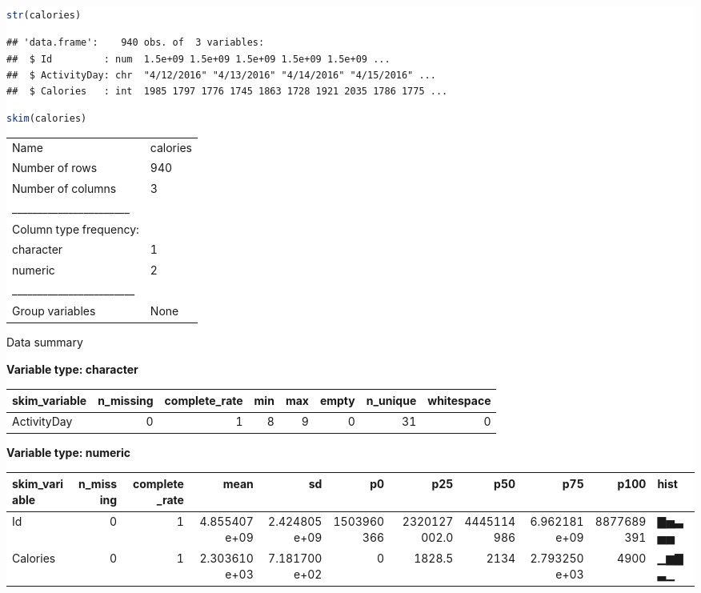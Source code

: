 ``` r
str(calories)
```

    ## 'data.frame':    940 obs. of  3 variables:
    ##  $ Id         : num  1.5e+09 1.5e+09 1.5e+09 1.5e+09 1.5e+09 ...
    ##  $ ActivityDay: chr  "4/12/2016" "4/13/2016" "4/14/2016" "4/15/2016" ...
    ##  $ Calories   : int  1985 1797 1776 1745 1863 1728 1921 2035 1786 1775 ...

``` r
skim(calories)
```

|                                                  |          |
|:-------------------------------------------------|:---------|
| Name                                             | calories |
| Number of rows                                   | 940      |
| Number of columns                                | 3        |
| \_\_\_\_\_\_\_\_\_\_\_\_\_\_\_\_\_\_\_\_\_\_\_   |          |
| Column type frequency:                           |          |
| character                                        | 1        |
| numeric                                          | 2        |
| \_\_\_\_\_\_\_\_\_\_\_\_\_\_\_\_\_\_\_\_\_\_\_\_ |          |
| Group variables                                  | None     |

Data summary

**Variable type: character**

| skim_variable | n_missing | complete_rate | min | max | empty | n_unique | whitespace |
|:--------------|----------:|--------------:|----:|----:|------:|---------:|-----------:|
| ActivityDay   |         0 |             1 |   8 |   9 |     0 |       31 |          0 |

**Variable type: numeric**

| skim_variable | n_missing | complete_rate |         mean |           sd |         p0 |          p25 |        p50 |          p75 |       p100 | hist  |
|:--------------|----------:|--------------:|-------------:|-------------:|-----------:|-------------:|-----------:|-------------:|-----------:|:------|
| Id            |         0 |             1 | 4.855407e+09 | 2.424805e+09 | 1503960366 | 2320127002.0 | 4445114986 | 6.962181e+09 | 8877689391 | ▇▅▃▅▅ |
| Calories      |         0 |             1 | 2.303610e+03 | 7.181700e+02 |          0 |       1828.5 |       2134 | 2.793250e+03 |       4900 | ▁▆▇▃▁ |
